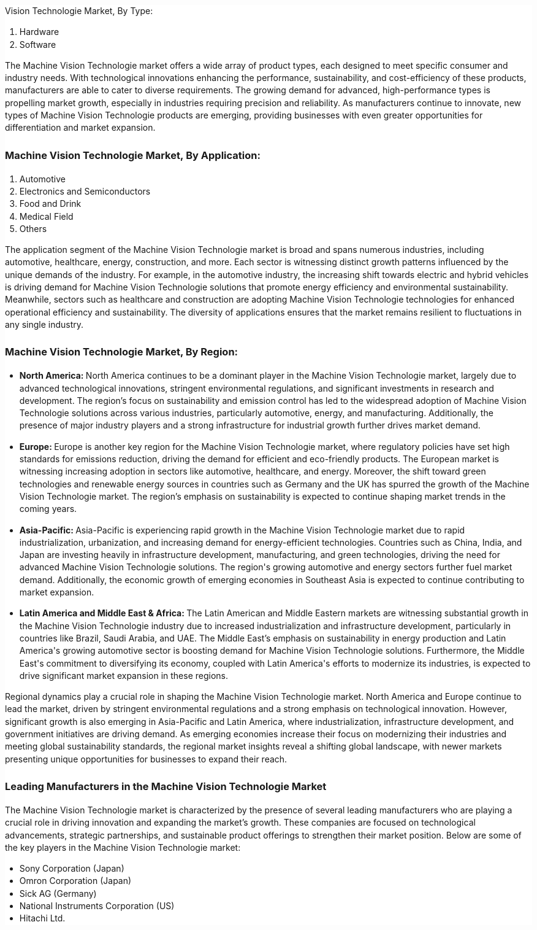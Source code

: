 Vision Technologie Market, By Type:<br /></strong></h3><ol><li>Hardware<li> Software</li></ol><p>The Machine Vision Technologie market offers a wide array of product types, each designed to meet specific consumer and industry needs. With technological innovations enhancing the performance, sustainability, and cost-efficiency of these products, manufacturers are able to cater to diverse requirements. The growing demand for advanced, high-performance types is propelling market growth, especially in industries requiring precision and reliability. As manufacturers continue to innovate, new types of Machine Vision Technologie products are emerging, providing businesses with even greater opportunities for differentiation and market expansion.</p><h3>Machine Vision Technologie Market,&nbsp;By Application:</h3><ol><li>Automotive<li> Electronics and Semiconductors<li> Food and Drink<li> Medical Field<li> Others</li></ol><p>The application segment of the Machine Vision Technologie market is broad and spans numerous industries, including automotive, healthcare, energy, construction, and more. Each sector is witnessing distinct growth patterns influenced by the unique demands of the industry. For example, in the automotive industry, the increasing shift towards electric and hybrid vehicles is driving demand for Machine Vision Technologie solutions that promote energy efficiency and environmental sustainability. Meanwhile, sectors such as healthcare and construction are adopting Machine Vision Technologie technologies for enhanced operational efficiency and sustainability. The diversity of applications ensures that the market remains resilient to fluctuations in any single industry.</p><h3>Machine Vision Technologie Market, By Region:</h3><ul><li><p><strong>North America:&nbsp;</strong>North America continues to be a dominant player in the Machine Vision Technologie market, largely due to advanced technological innovations, stringent environmental regulations, and significant investments in research and development. The region&rsquo;s focus on sustainability and emission control has led to the widespread adoption of Machine Vision Technologie solutions across various industries, particularly automotive, energy, and manufacturing. Additionally, the presence of major industry players and a strong infrastructure for industrial growth further drives market demand.</p></li><li><p><strong><strong>Europe:&nbsp;</strong></strong>Europe is another key region for the Machine Vision Technologie market, where regulatory policies have set high standards for emissions reduction, driving the demand for efficient and eco-friendly products. The European market is witnessing increasing adoption in sectors like automotive, healthcare, and energy. Moreover, the shift toward green technologies and renewable energy sources in countries such as Germany and the UK has spurred the growth of the Machine Vision Technologie market. The region&rsquo;s emphasis on sustainability is expected to continue shaping market trends in the coming years.</p></li><li><p><strong><strong>Asia-Pacific:&nbsp;</strong></strong>Asia-Pacific is experiencing rapid growth in the Machine Vision Technologie market due to rapid industrialization, urbanization, and increasing demand for energy-efficient technologies. Countries such as China, India, and Japan are investing heavily in infrastructure development, manufacturing, and green technologies, driving the need for advanced Machine Vision Technologie solutions. The region's growing automotive and energy sectors further fuel market demand. Additionally, the economic growth of emerging economies in Southeast Asia is expected to continue contributing to market expansion.</p></li><li><p><strong><strong>Latin America and Middle East &amp; Africa:&nbsp;</strong></strong>The Latin American and Middle Eastern markets are witnessing substantial growth in the Machine Vision Technologie industry due to increased industrialization and infrastructure development, particularly in countries like Brazil, Saudi Arabia, and UAE. The Middle East&rsquo;s emphasis on sustainability in energy production and Latin America's growing automotive sector is boosting demand for Machine Vision Technologie solutions. Furthermore, the Middle East's commitment to diversifying its economy, coupled with Latin America's efforts to modernize its industries, is expected to drive significant market expansion in these regions.</p></li></ul><p>Regional dynamics play a crucial role in shaping the Machine Vision Technologie market. North America and Europe continue to lead the market, driven by stringent environmental regulations and a strong emphasis on technological innovation. However, significant growth is also emerging in Asia-Pacific and Latin America, where industrialization, infrastructure development, and government initiatives are driving demand. As emerging economies increase their focus on modernizing their industries and meeting global sustainability standards, the regional market insights reveal a shifting global landscape, with newer markets presenting unique opportunities for businesses to expand their reach.</p><h3><strong>Leading Manufacturers in the Machine Vision Technologie Market</strong></h3><p>The Machine Vision Technologie market is characterized by the presence of several leading manufacturers who are playing a crucial role in driving innovation and expanding the market&rsquo;s growth. These companies are focused on technological advancements, strategic partnerships, and sustainable product offerings to strengthen their market position. Below are some of the key players in the Machine Vision Technologie market:</p></div><div class="article-main__content" data-test-id="publishing-text-block"><ul><li><span class="">Sony Corporation (Japan)<li> Omron Corporation (Japan)<li> Sick AG (Germany)<li> National Instruments Corporation (US)<li> Hitachi Ltd.